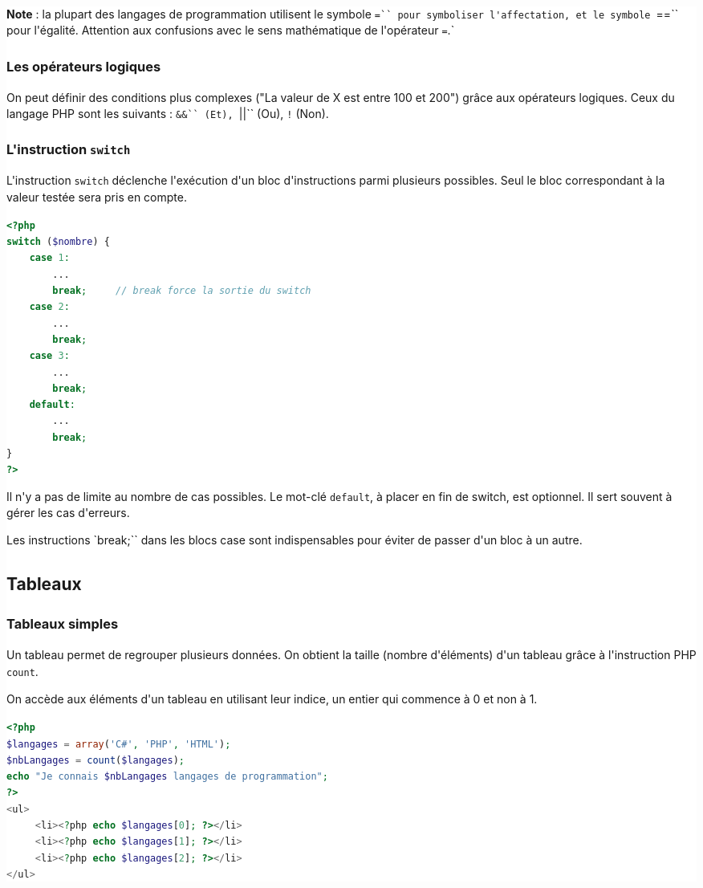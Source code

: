 **Note** : la plupart des langages de programmation utilisent le symbole `=`` pour symboliser l'affectation, et le symbole `==`` pour l'égalité. Attention aux confusions avec le sens mathématique de l'opérateur `=`.`

### Les opérateurs logiques

On peut définir des conditions plus complexes ("La valeur de X est entre 100 et 200") grâce aux opérateurs logiques. Ceux du langage PHP sont les suivants : `&&`` (Et), `||`` (Ou), `!` (Non).

### L'instruction `switch`

L'instruction `switch` déclenche l'exécution d'un bloc d'instructions parmi plusieurs possibles. Seul le bloc correspondant à la valeur testée sera pris en compte.

```php
<?php
switch ($nombre) {
    case 1:
        ...
        break;     // break force la sortie du switch
    case 2:
        ...
        break;
    case 3:
        ...
        break;
    default:
        ...
        break;
}
?>
```

Il n'y a pas de limite au nombre de cas possibles. Le mot-clé `default`, à placer en fin de switch, est optionnel. Il sert souvent à gérer les cas d'erreurs.

Les instructions `break;`` dans les blocs case sont indispensables pour éviter de passer d'un bloc à un autre.

## Tableaux

### Tableaux simples

Un tableau permet de regrouper plusieurs données. On obtient la taille (nombre d'éléments) d'un tableau grâce à l'instruction PHP `count`.

On accède aux éléments d'un tableau en utilisant leur indice, un entier qui commence à 0 et non à 1. 

```php
<?php
$langages = array('C#', 'PHP', 'HTML');
$nbLangages = count($langages);
echo "Je connais $nbLangages langages de programmation";
?>
<ul>
     <li><?php echo $langages[0]; ?></li>
     <li><?php echo $langages[1]; ?></li>
     <li><?php echo $langages[2]; ?></li>
</ul>
```
